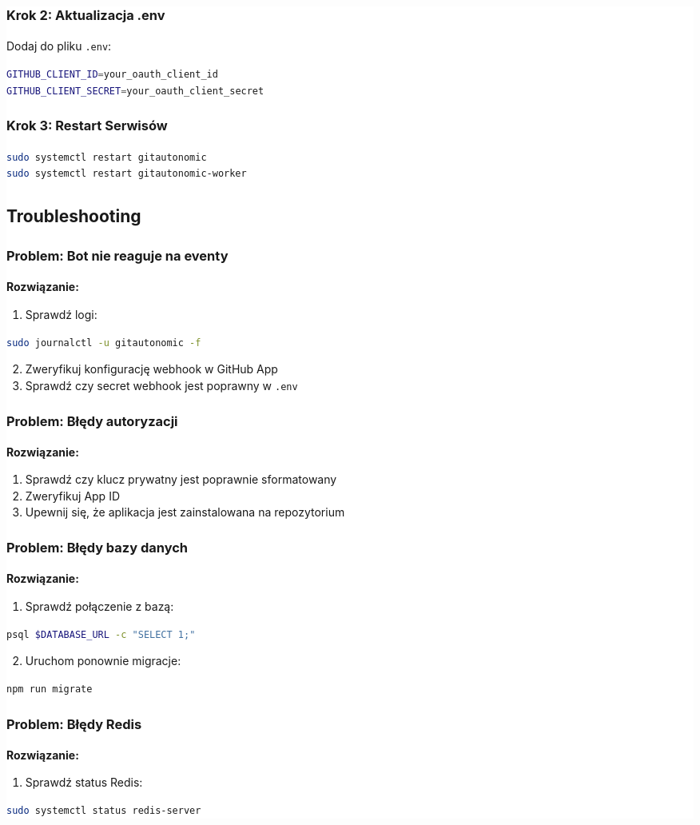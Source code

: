 ### Krok 2: Aktualizacja .env

Dodaj do pliku `.env`:
```bash
GITHUB_CLIENT_ID=your_oauth_client_id
GITHUB_CLIENT_SECRET=your_oauth_client_secret
```

### Krok 3: Restart Serwisów

```bash
sudo systemctl restart gitautonomic
sudo systemctl restart gitautonomic-worker
```

## Troubleshooting

### Problem: Bot nie reaguje na eventy

**Rozwiązanie:**
1. Sprawdź logi:
```bash
sudo journalctl -u gitautonomic -f
```

2. Zweryfikuj konfigurację webhook w GitHub App
3. Sprawdź czy secret webhook jest poprawny w `.env`

### Problem: Błędy autoryzacji

**Rozwiązanie:**
1. Sprawdź czy klucz prywatny jest poprawnie sformatowany
2. Zweryfikuj App ID
3. Upewnij się, że aplikacja jest zainstalowana na repozytorium

### Problem: Błędy bazy danych

**Rozwiązanie:**
1. Sprawdź połączenie z bazą:
```bash
psql $DATABASE_URL -c "SELECT 1;"
```

2. Uruchom ponownie migracje:
```bash
npm run migrate
```

### Problem: Błędy Redis

**Rozwiązanie:**
1. Sprawdź status Redis:
```bash
sudo systemctl status redis-server
```
